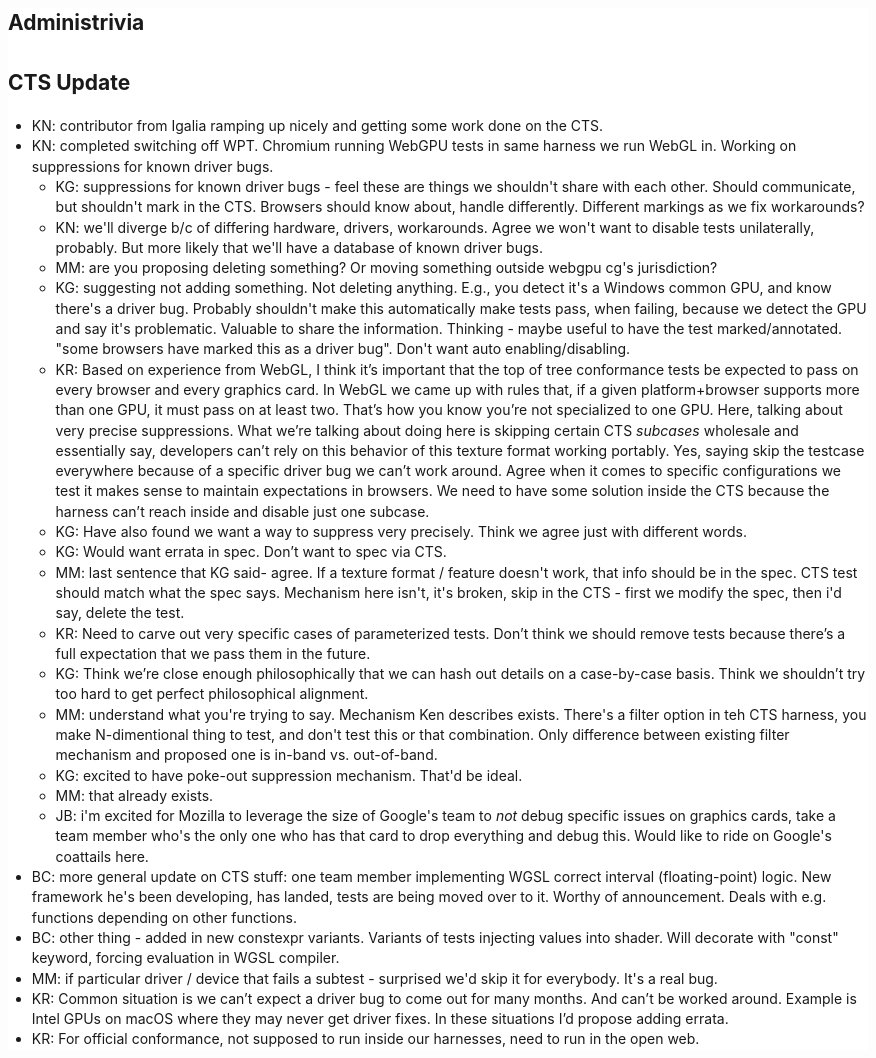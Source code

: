 
## Administrivia


## CTS Update



* KN: contributor from Igalia ramping up nicely and getting some work done on the CTS.
* KN: completed switching off WPT. Chromium running WebGPU tests in same harness we run WebGL in. Working on suppressions for known driver bugs.
    * KG: suppressions for known driver bugs - feel these are things we shouldn't share with each other. Should communicate, but shouldn't mark in the CTS. Browsers should know about, handle differently. Different markings as we fix workarounds?
    * KN: we'll diverge b/c of differing hardware, drivers, workarounds. Agree we won't want to disable tests unilaterally, probably. But more likely that we'll have a database of known driver bugs.
    * MM: are you proposing deleting something? Or moving something outside webgpu cg's jurisdiction?
    * KG: suggesting not adding something. Not deleting anything. E.g., you detect it's a Windows common GPU, and know there's a driver bug. Probably shouldn't make this automatically make tests pass, when failing, because we detect the GPU and say it's problematic. Valuable to share the information. Thinking - maybe useful to have the test marked/annotated. "some browsers have marked this as a driver bug". Don't want auto enabling/disabling.
    * KR: Based on experience from WebGL, I think it’s important that the top of tree conformance tests be expected to pass on every browser and every graphics card. In WebGL we came up with rules that, if a given platform+browser supports more than one GPU, it must pass on at least two. That’s how you know you’re not specialized to one GPU. Here, talking about very precise suppressions. What we’re talking about doing here is skipping certain CTS *subcases* wholesale and essentially say, developers can’t rely on this behavior of this texture format working portably. Yes, saying skip the testcase everywhere because of a specific driver bug we can’t work around. Agree when it comes to specific configurations we test it makes sense to maintain expectations in browsers. We need to have some solution inside the CTS because the harness can’t reach inside and disable just one subcase.
    * KG: Have also found we want a way to suppress very precisely. Think we agree just with different words.
    * KG: Would want errata in spec. Don’t want to spec via CTS.
    * MM: last sentence that KG said- agree. If a texture format / feature doesn't work, that info should be in the spec. CTS test should match what the spec says. Mechanism here isn't, it's broken, skip in the CTS - first we modify the spec, then i'd say, delete the test.
    * KR: Need to carve out very specific cases of parameterized tests. Don’t think we should remove tests because there’s a full expectation that we pass them in the future.
    * KG: Think we’re close enough philosophically that we can hash out details on a case-by-case basis. Think we shouldn’t try too hard to get perfect philosophical alignment.
    * MM: understand what you're trying to say. Mechanism Ken describes exists. There's a filter option in teh CTS harness, you make N-dimentional thing to test, and don't test this or that combination. Only difference between existing filter mechanism and proposed one is in-band vs. out-of-band.
    * KG: excited to have poke-out suppression mechanism. That'd be ideal.
    * MM: that already exists.
    * JB: i'm excited for Mozilla to leverage the size of Google's team to *not* debug specific issues on graphics cards, take a team member who's the only one who has that card to drop everything and debug this. Would like to ride on Google's coattails here.
* BC: more general update on CTS stuff: one team member implementing WGSL correct interval (floating-point) logic. New framework he's been developing, has landed, tests are being moved over to it. Worthy of announcement. Deals with e.g. functions depending on other functions.
* BC: other thing - added in new constexpr variants. Variants of tests injecting values into shader. Will decorate with "const" keyword, forcing evaluation in WGSL compiler.
* MM: if particular driver / device that fails a subtest - surprised we'd skip it for everybody. It's a real bug.
* KR: Common situation is we can’t expect a driver bug to come out for many months. And can’t be worked around. Example is Intel GPUs on macOS where they may never get driver fixes. In these situations I’d propose adding errata.
* KR: For official conformance, not supposed to run inside our harnesses, need to run in the open web. 